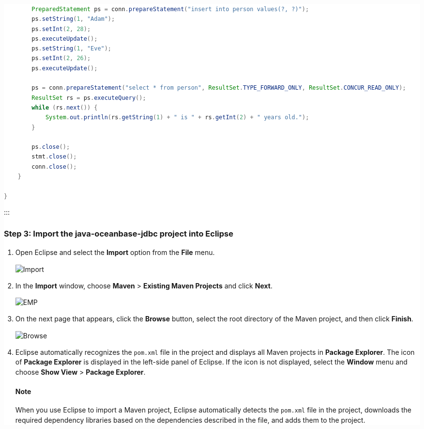 ```java
        PreparedStatement ps = conn.prepareStatement("insert into person values(?, ?)");
        ps.setString(1, "Adam");
        ps.setInt(2, 28);
        ps.executeUpdate();
        ps.setString(1, "Eve");
        ps.setInt(2, 26);
        ps.executeUpdate();

        ps = conn.prepareStatement("select * from person", ResultSet.TYPE_FORWARD_ONLY, ResultSet.CONCUR_READ_ONLY);
        ResultSet rs = ps.executeQuery();
        while (rs.next()) {
            System.out.println(rs.getString(1) + " is " + rs.getInt(2) + " years old.");
        }

        ps.close();
        stmt.close();
        conn.close();
    }

}
```

:::


### Step 3: Import the java-oceanbase-jdbc project into Eclipse

1. Open Eclipse and select the **Import** option from the **File** menu. 

   ![Import](https://obbusiness-private.oss-cn-shanghai.aliyuncs.com/doc/img/observer-enterprise/V4.2.0/3.develop/1.eclipse%E5%AF%BC%E5%85%A5%E9%A1%B9%E7%9B%AE.png)

2. In the **Import** window, choose **Maven** > **Existing Maven Projects** and click **Next**. 

   ![EMP](https://obbusiness-private.oss-cn-shanghai.aliyuncs.com/doc/img/observer-enterprise/V4.2.0/3.develop/2EMP.png)

3. On the next page that appears, click the **Browse** button, select the root directory of the Maven project, and then click **Finish**. 

   ![Browse](https://obbusiness-private.oss-cn-shanghai.aliyuncs.com/doc/img/observer-enterprise/V4.2.0/3.develop/3%E9%80%89%E6%8B%A9%E9%A1%B9%E7%9B%AE%E5%9C%B0%E5%9D%80.png)

4. Eclipse automatically recognizes the `pom.xml` file in the project and displays all Maven projects in **Package Explorer**. The icon of **Package Explorer** is displayed in the left-side panel of Eclipse. If the icon is not displayed, select the **Window** menu and choose **Show View** > **Package Explorer**. 

    <main id="notice" type='explain'>

    <h4>Note</h4>

    <p>When you use Eclipse to import a Maven project, Eclipse automatically detects the <code>pom.xml</code> file in the project, downloads the required dependency libraries based on the dependencies described in the file, and adds them to the project. </p>

